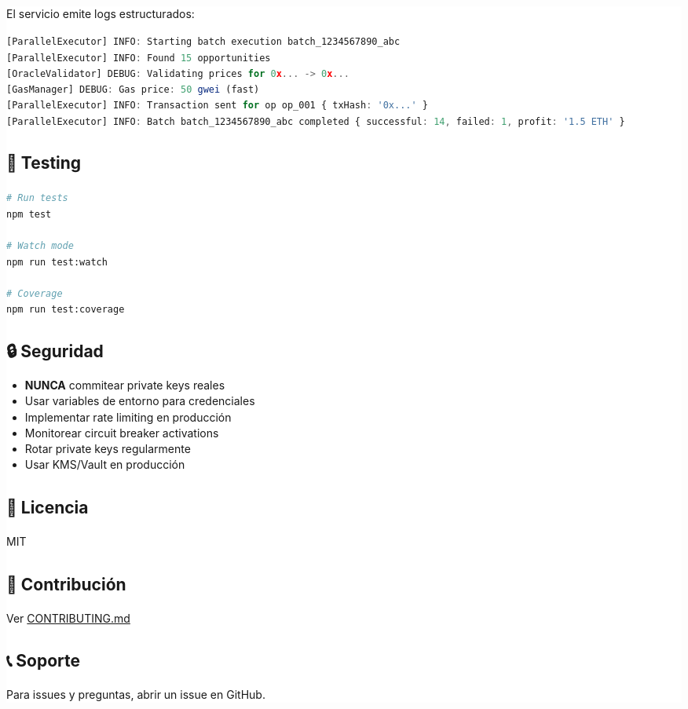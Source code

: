 El servicio emite logs estructurados:

```typescript
[ParallelExecutor] INFO: Starting batch execution batch_1234567890_abc
[ParallelExecutor] INFO: Found 15 opportunities
[OracleValidator] DEBUG: Validating prices for 0x... -> 0x...
[GasManager] DEBUG: Gas price: 50 gwei (fast)
[ParallelExecutor] INFO: Transaction sent for op op_001 { txHash: '0x...' }
[ParallelExecutor] INFO: Batch batch_1234567890_abc completed { successful: 14, failed: 1, profit: '1.5 ETH' }
```

## 🧪 Testing

```bash
# Run tests
npm test

# Watch mode
npm run test:watch

# Coverage
npm run test:coverage
```

## 🔒 Seguridad

- **NUNCA** commitear private keys reales
- Usar variables de entorno para credenciales
- Implementar rate limiting en producción
- Monitorear circuit breaker activations
- Rotar private keys regularmente
- Usar KMS/Vault en producción

## 📝 Licencia

MIT

## 🤝 Contribución

Ver [CONTRIBUTING.md](../../CONTRIBUTING.md)

## 📞 Soporte

Para issues y preguntas, abrir un issue en GitHub.


